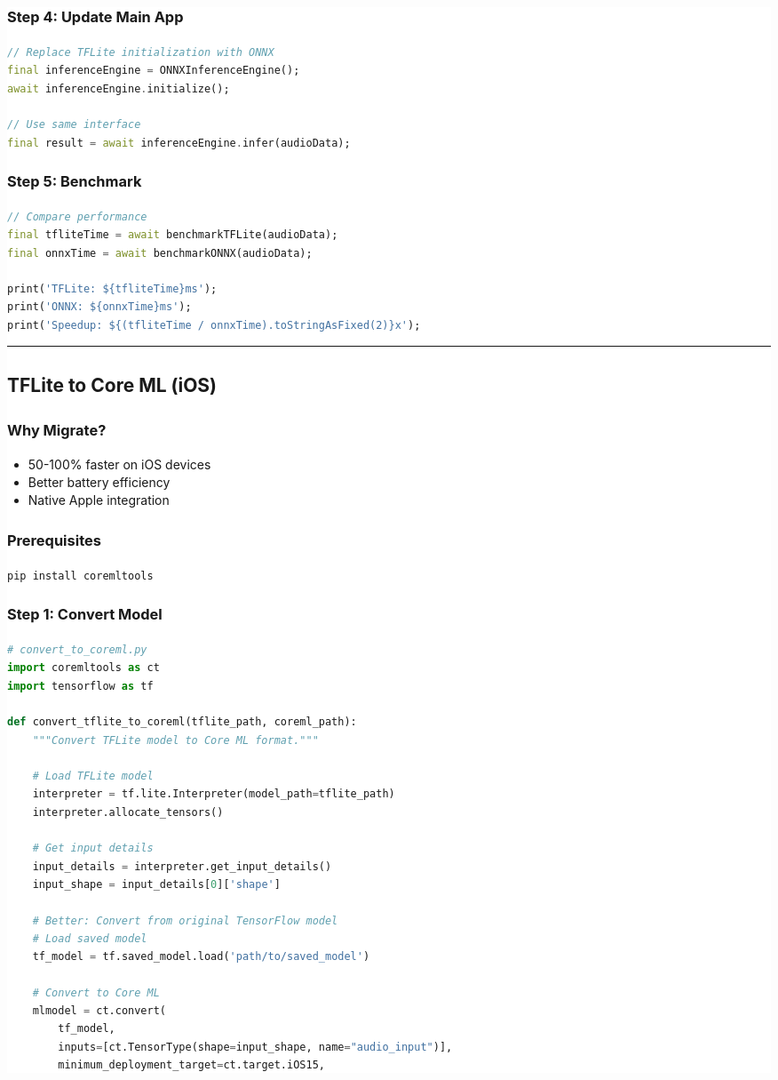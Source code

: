 ### Step 4: Update Main App

```dart
// Replace TFLite initialization with ONNX
final inferenceEngine = ONNXInferenceEngine();
await inferenceEngine.initialize();

// Use same interface
final result = await inferenceEngine.infer(audioData);
```

### Step 5: Benchmark

```dart
// Compare performance
final tfliteTime = await benchmarkTFLite(audioData);
final onnxTime = await benchmarkONNX(audioData);

print('TFLite: ${tfliteTime}ms');
print('ONNX: ${onnxTime}ms');
print('Speedup: ${(tfliteTime / onnxTime).toStringAsFixed(2)}x');
```

---

## TFLite to Core ML (iOS)

### Why Migrate?
- 50-100% faster on iOS devices
- Better battery efficiency
- Native Apple integration

### Prerequisites
```bash
pip install coremltools
```

### Step 1: Convert Model

```python
# convert_to_coreml.py
import coremltools as ct
import tensorflow as tf

def convert_tflite_to_coreml(tflite_path, coreml_path):
    """Convert TFLite model to Core ML format."""

    # Load TFLite model
    interpreter = tf.lite.Interpreter(model_path=tflite_path)
    interpreter.allocate_tensors()

    # Get input details
    input_details = interpreter.get_input_details()
    input_shape = input_details[0]['shape']

    # Better: Convert from original TensorFlow model
    # Load saved model
    tf_model = tf.saved_model.load('path/to/saved_model')

    # Convert to Core ML
    mlmodel = ct.convert(
        tf_model,
        inputs=[ct.TensorType(shape=input_shape, name="audio_input")],
        minimum_deployment_target=ct.target.iOS15,
```